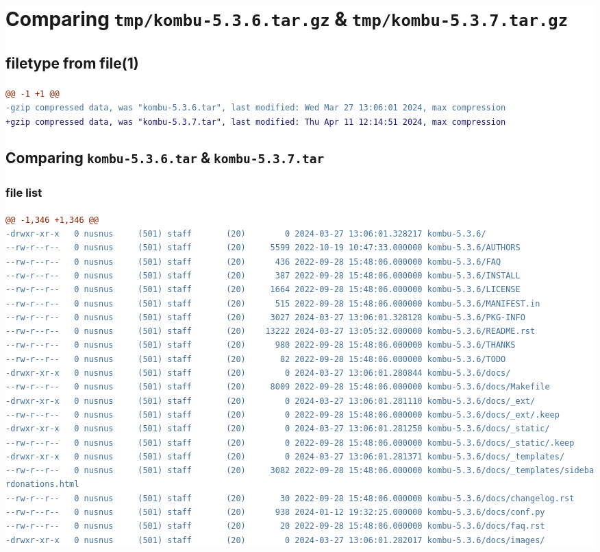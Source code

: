 # Comparing `tmp/kombu-5.3.6.tar.gz` & `tmp/kombu-5.3.7.tar.gz`

## filetype from file(1)

```diff
@@ -1 +1 @@
-gzip compressed data, was "kombu-5.3.6.tar", last modified: Wed Mar 27 13:06:01 2024, max compression
+gzip compressed data, was "kombu-5.3.7.tar", last modified: Thu Apr 11 12:14:51 2024, max compression
```

## Comparing `kombu-5.3.6.tar` & `kombu-5.3.7.tar`

### file list

```diff
@@ -1,346 +1,346 @@
-drwxr-xr-x   0 nusnus     (501) staff       (20)        0 2024-03-27 13:06:01.328217 kombu-5.3.6/
--rw-r--r--   0 nusnus     (501) staff       (20)     5599 2022-10-19 10:47:33.000000 kombu-5.3.6/AUTHORS
--rw-r--r--   0 nusnus     (501) staff       (20)      436 2022-09-28 15:48:06.000000 kombu-5.3.6/FAQ
--rw-r--r--   0 nusnus     (501) staff       (20)      387 2022-09-28 15:48:06.000000 kombu-5.3.6/INSTALL
--rw-r--r--   0 nusnus     (501) staff       (20)     1664 2022-09-28 15:48:06.000000 kombu-5.3.6/LICENSE
--rw-r--r--   0 nusnus     (501) staff       (20)      515 2022-09-28 15:48:06.000000 kombu-5.3.6/MANIFEST.in
--rw-r--r--   0 nusnus     (501) staff       (20)     3027 2024-03-27 13:06:01.328128 kombu-5.3.6/PKG-INFO
--rw-r--r--   0 nusnus     (501) staff       (20)    13222 2024-03-27 13:05:32.000000 kombu-5.3.6/README.rst
--rw-r--r--   0 nusnus     (501) staff       (20)      980 2022-09-28 15:48:06.000000 kombu-5.3.6/THANKS
--rw-r--r--   0 nusnus     (501) staff       (20)       82 2022-09-28 15:48:06.000000 kombu-5.3.6/TODO
-drwxr-xr-x   0 nusnus     (501) staff       (20)        0 2024-03-27 13:06:01.280844 kombu-5.3.6/docs/
--rw-r--r--   0 nusnus     (501) staff       (20)     8009 2022-09-28 15:48:06.000000 kombu-5.3.6/docs/Makefile
-drwxr-xr-x   0 nusnus     (501) staff       (20)        0 2024-03-27 13:06:01.281110 kombu-5.3.6/docs/_ext/
--rw-r--r--   0 nusnus     (501) staff       (20)        0 2022-09-28 15:48:06.000000 kombu-5.3.6/docs/_ext/.keep
-drwxr-xr-x   0 nusnus     (501) staff       (20)        0 2024-03-27 13:06:01.281250 kombu-5.3.6/docs/_static/
--rw-r--r--   0 nusnus     (501) staff       (20)        0 2022-09-28 15:48:06.000000 kombu-5.3.6/docs/_static/.keep
-drwxr-xr-x   0 nusnus     (501) staff       (20)        0 2024-03-27 13:06:01.281371 kombu-5.3.6/docs/_templates/
--rw-r--r--   0 nusnus     (501) staff       (20)     3082 2022-09-28 15:48:06.000000 kombu-5.3.6/docs/_templates/sidebardonations.html
--rw-r--r--   0 nusnus     (501) staff       (20)       30 2022-09-28 15:48:06.000000 kombu-5.3.6/docs/changelog.rst
--rw-r--r--   0 nusnus     (501) staff       (20)      938 2024-01-12 19:32:25.000000 kombu-5.3.6/docs/conf.py
--rw-r--r--   0 nusnus     (501) staff       (20)       20 2022-09-28 15:48:06.000000 kombu-5.3.6/docs/faq.rst
-drwxr-xr-x   0 nusnus     (501) staff       (20)        0 2024-03-27 13:06:01.282017 kombu-5.3.6/docs/images/
```